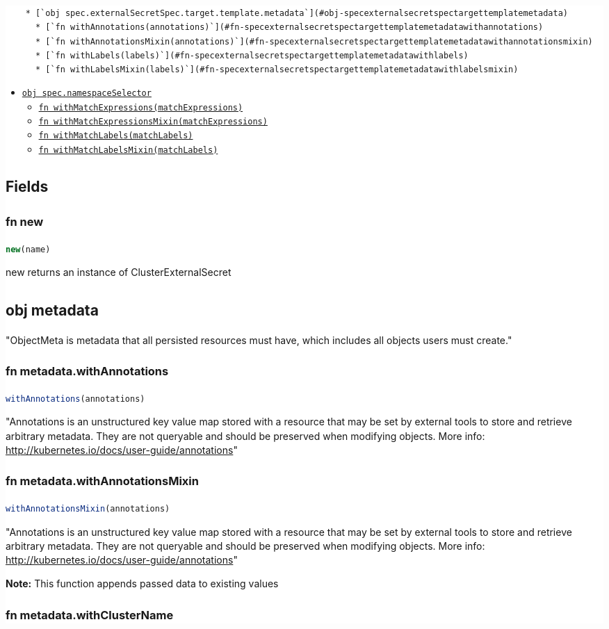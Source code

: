         * [`obj spec.externalSecretSpec.target.template.metadata`](#obj-specexternalsecretspectargettemplatemetadata)
          * [`fn withAnnotations(annotations)`](#fn-specexternalsecretspectargettemplatemetadatawithannotations)
          * [`fn withAnnotationsMixin(annotations)`](#fn-specexternalsecretspectargettemplatemetadatawithannotationsmixin)
          * [`fn withLabels(labels)`](#fn-specexternalsecretspectargettemplatemetadatawithlabels)
          * [`fn withLabelsMixin(labels)`](#fn-specexternalsecretspectargettemplatemetadatawithlabelsmixin)
  * [`obj spec.namespaceSelector`](#obj-specnamespaceselector)
    * [`fn withMatchExpressions(matchExpressions)`](#fn-specnamespaceselectorwithmatchexpressions)
    * [`fn withMatchExpressionsMixin(matchExpressions)`](#fn-specnamespaceselectorwithmatchexpressionsmixin)
    * [`fn withMatchLabels(matchLabels)`](#fn-specnamespaceselectorwithmatchlabels)
    * [`fn withMatchLabelsMixin(matchLabels)`](#fn-specnamespaceselectorwithmatchlabelsmixin)

## Fields

### fn new

```ts
new(name)
```

new returns an instance of ClusterExternalSecret

## obj metadata

"ObjectMeta is metadata that all persisted resources must have, which includes all objects users must create."

### fn metadata.withAnnotations

```ts
withAnnotations(annotations)
```

"Annotations is an unstructured key value map stored with a resource that may be set by external tools to store and retrieve arbitrary metadata. They are not queryable and should be preserved when modifying objects. More info: http://kubernetes.io/docs/user-guide/annotations"

### fn metadata.withAnnotationsMixin

```ts
withAnnotationsMixin(annotations)
```

"Annotations is an unstructured key value map stored with a resource that may be set by external tools to store and retrieve arbitrary metadata. They are not queryable and should be preserved when modifying objects. More info: http://kubernetes.io/docs/user-guide/annotations"

**Note:** This function appends passed data to existing values

### fn metadata.withClusterName
